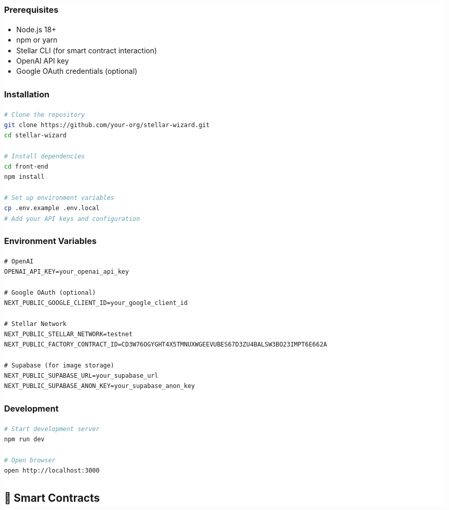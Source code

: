 ### Prerequisites

- Node.js 18+
- npm or yarn
- Stellar CLI (for smart contract interaction)
- OpenAI API key
- Google OAuth credentials (optional)

### Installation

```bash
# Clone the repository
git clone https://github.com/your-org/stellar-wizard.git
cd stellar-wizard

# Install dependencies
cd front-end
npm install

# Set up environment variables
cp .env.example .env.local
# Add your API keys and configuration
```

### Environment Variables

```env
# OpenAI
OPENAI_API_KEY=your_openai_api_key

# Google OAuth (optional)
NEXT_PUBLIC_GOOGLE_CLIENT_ID=your_google_client_id

# Stellar Network
NEXT_PUBLIC_STELLAR_NETWORK=testnet
NEXT_PUBLIC_FACTORY_CONTRACT_ID=CD3W76OGYGHT4X5TMNUXWGEEVUBES67D3ZU4BALSW3BO23IMPT6E662A

# Supabase (for image storage)
NEXT_PUBLIC_SUPABASE_URL=your_supabase_url
NEXT_PUBLIC_SUPABASE_ANON_KEY=your_supabase_anon_key
```

### Development

```bash
# Start development server
npm run dev

# Open browser
open http://localhost:3000
```

## 🔗 Smart Contracts
